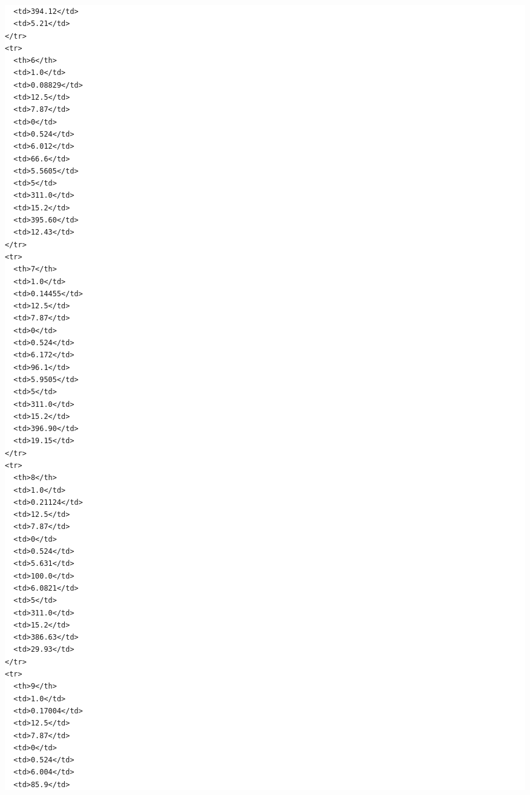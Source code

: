       <td>394.12</td>
      <td>5.21</td>
    </tr>
    <tr>
      <th>6</th>
      <td>1.0</td>
      <td>0.08829</td>
      <td>12.5</td>
      <td>7.87</td>
      <td>0</td>
      <td>0.524</td>
      <td>6.012</td>
      <td>66.6</td>
      <td>5.5605</td>
      <td>5</td>
      <td>311.0</td>
      <td>15.2</td>
      <td>395.60</td>
      <td>12.43</td>
    </tr>
    <tr>
      <th>7</th>
      <td>1.0</td>
      <td>0.14455</td>
      <td>12.5</td>
      <td>7.87</td>
      <td>0</td>
      <td>0.524</td>
      <td>6.172</td>
      <td>96.1</td>
      <td>5.9505</td>
      <td>5</td>
      <td>311.0</td>
      <td>15.2</td>
      <td>396.90</td>
      <td>19.15</td>
    </tr>
    <tr>
      <th>8</th>
      <td>1.0</td>
      <td>0.21124</td>
      <td>12.5</td>
      <td>7.87</td>
      <td>0</td>
      <td>0.524</td>
      <td>5.631</td>
      <td>100.0</td>
      <td>6.0821</td>
      <td>5</td>
      <td>311.0</td>
      <td>15.2</td>
      <td>386.63</td>
      <td>29.93</td>
    </tr>
    <tr>
      <th>9</th>
      <td>1.0</td>
      <td>0.17004</td>
      <td>12.5</td>
      <td>7.87</td>
      <td>0</td>
      <td>0.524</td>
      <td>6.004</td>
      <td>85.9</td>